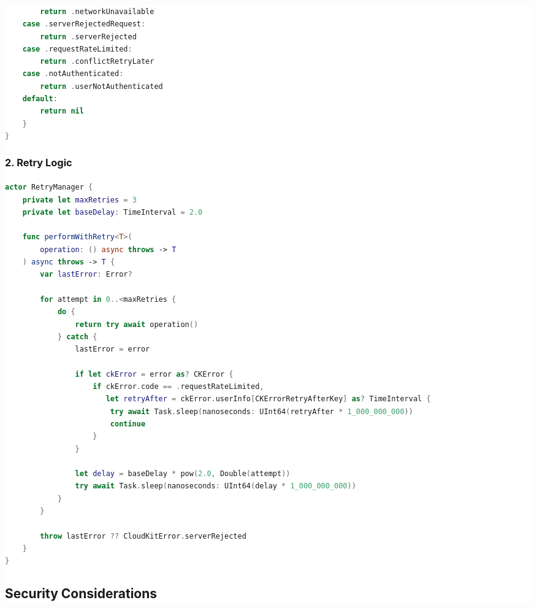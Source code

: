 ```swift
        return .networkUnavailable
    case .serverRejectedRequest:
        return .serverRejected
    case .requestRateLimited:
        return .conflictRetryLater
    case .notAuthenticated:
        return .userNotAuthenticated
    default:
        return nil
    }
}
```

### 2. Retry Logic

```swift
actor RetryManager {
    private let maxRetries = 3
    private let baseDelay: TimeInterval = 2.0
    
    func performWithRetry<T>(
        operation: () async throws -> T
    ) async throws -> T {
        var lastError: Error?
        
        for attempt in 0..<maxRetries {
            do {
                return try await operation()
            } catch {
                lastError = error
                
                if let ckError = error as? CKError {
                    if ckError.code == .requestRateLimited,
                       let retryAfter = ckError.userInfo[CKErrorRetryAfterKey] as? TimeInterval {
                        try await Task.sleep(nanoseconds: UInt64(retryAfter * 1_000_000_000))
                        continue
                    }
                }
                
                let delay = baseDelay * pow(2.0, Double(attempt))
                try await Task.sleep(nanoseconds: UInt64(delay * 1_000_000_000))
            }
        }
        
        throw lastError ?? CloudKitError.serverRejected
    }
}
```

## Security Considerations
